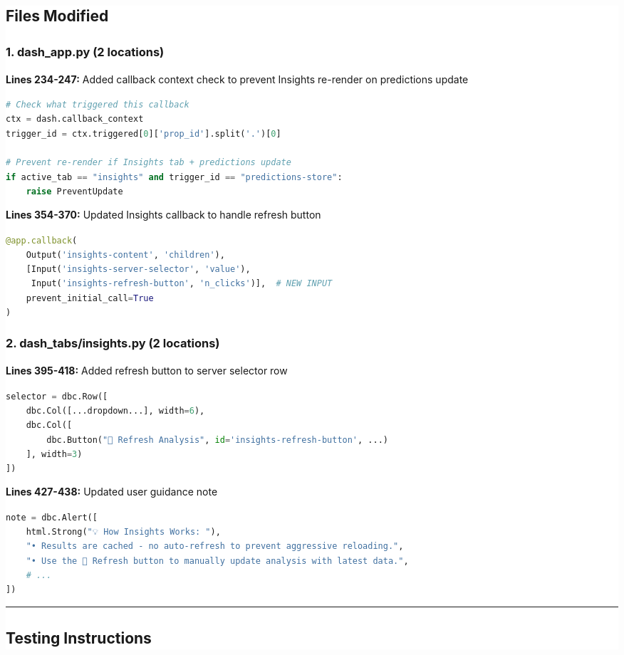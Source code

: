
## Files Modified

### 1. dash_app.py (2 locations)

**Lines 234-247:** Added callback context check to prevent Insights re-render on predictions update

```python
# Check what triggered this callback
ctx = dash.callback_context
trigger_id = ctx.triggered[0]['prop_id'].split('.')[0]

# Prevent re-render if Insights tab + predictions update
if active_tab == "insights" and trigger_id == "predictions-store":
    raise PreventUpdate
```

**Lines 354-370:** Updated Insights callback to handle refresh button

```python
@app.callback(
    Output('insights-content', 'children'),
    [Input('insights-server-selector', 'value'),
     Input('insights-refresh-button', 'n_clicks')],  # NEW INPUT
    prevent_initial_call=True
)
```

### 2. dash_tabs/insights.py (2 locations)

**Lines 395-418:** Added refresh button to server selector row

```python
selector = dbc.Row([
    dbc.Col([...dropdown...], width=6),
    dbc.Col([
        dbc.Button("🔄 Refresh Analysis", id='insights-refresh-button', ...)
    ], width=3)
])
```

**Lines 427-438:** Updated user guidance note

```python
note = dbc.Alert([
    html.Strong("💡 How Insights Works: "),
    "• Results are cached - no auto-refresh to prevent aggressive reloading.",
    "• Use the 🔄 Refresh button to manually update analysis with latest data.",
    # ...
])
```

---

## Testing Instructions
